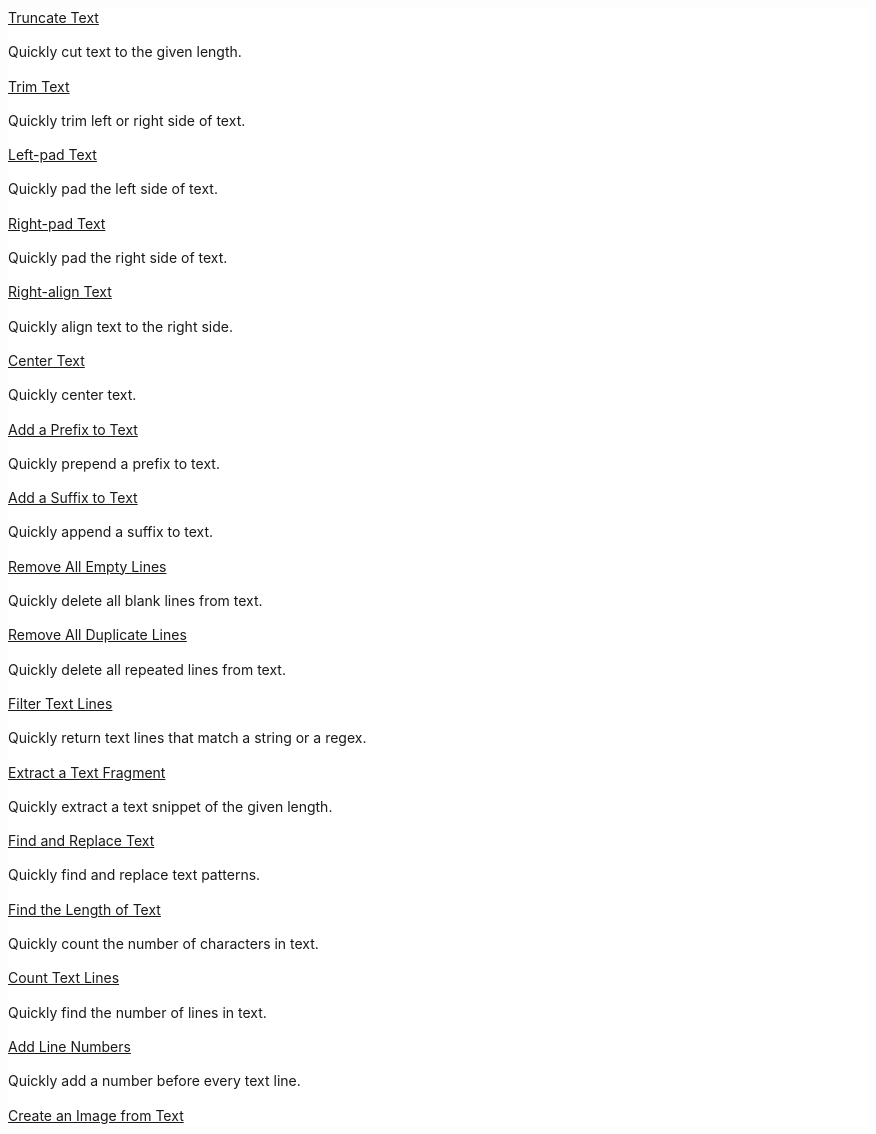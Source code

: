 [Truncate Text](truncate-text.html)

Quickly cut text to the given length.

[Trim Text](trim-text.html)

Quickly trim left or right side of text.

[Left-pad Text](left-pad-text.html)

Quickly pad the left side of text.

[Right-pad Text](right-pad-text.html)

Quickly pad the right side of text.

[Right-align Text](right-align-text.html)

Quickly align text to the right side.

[Center Text](center-text.html)

Quickly center text.

[Add a Prefix to Text](add-text-prefix.html)

Quickly prepend a prefix to text.

[Add a Suffix to Text](add-text-suffix.html)

Quickly append a suffix to text.

[Remove All Empty Lines](remove-empty-text-lines.html)

Quickly delete all blank lines from text.

[Remove All Duplicate Lines](remove-duplicate-text-lines.html)

Quickly delete all repeated lines from text.

[Filter Text Lines](filter-text.html)

Quickly return text lines that match a string or a regex.

[Extract a Text Fragment](extract-text-fragment.html)

Quickly extract a text snippet of the given length.

[Find and Replace Text](replace-text.html)

Quickly find and replace text patterns.

[Find the Length of Text](find-text-length.html)

Quickly count the number of characters in text.

[Count Text Lines](count-text-lines.html)

Quickly find the number of lines in text.

[Add Line Numbers](add-line-numbers.html)

Quickly add a number before every text line.

[Create an Image from Text](convert-text-to-image.html)
